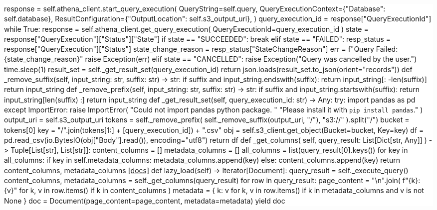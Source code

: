 response = self.athena_client.start_query_execution(                 QueryString=self.query,                 QueryExecutionContext={"Database": self.database},                 ResultConfiguration={"OutputLocation": self.s3_output_uri},             )             query_execution_id = response["QueryExecutionId"]             while True:                 response = self.athena_client.get_query_execution(                     QueryExecutionId=query_execution_id                 )                 state = response["QueryExecution"]["Status"]["State"]                 if state == "SUCCEEDED":                     break                 elif state == "FAILED":                     resp_status = response["QueryExecution"]["Status"]                     state_change_reason = resp_status["StateChangeReason"]                     err = f"Query Failed: {state_change_reason}"                     raise Exception(err)                 elif state == "CANCELLED":                     raise Exception("Query was cancelled by the user.")                 time.sleep(1)                  result_set = self._get_result_set(query_execution_id)             return json.loads(result_set.to_json(orient="records"))              def _remove_suffix(self, input_string: str, suffix: str) -> str:             if suffix and input_string.endswith(suffix):                 return input_string[: -len(suffix)]             return input_string              def _remove_prefix(self, input_string: str, suffix: str) -> str:             if suffix and input_string.startswith(suffix):                 return input_string[len(suffix) :]             return input_string              def _get_result_set(self, query_execution_id: str) -> Any:             try:                 import pandas as pd             except ImportError:                 raise ImportError(                     "Could not import pandas python package. "                     "Please install it with `pip install pandas`."                 )                  output_uri = self.s3_output_uri             tokens = self._remove_prefix(                 self._remove_suffix(output_uri, "/"), "s3://"             ).split("/")             bucket = tokens[0]             key = "/".join(tokens[1:] + [query_execution_id]) + ".csv"                  obj = self.s3_client.get_object(Bucket=bucket, Key=key)             df = pd.read_csv(io.BytesIO(obj["Body"].read()), encoding="utf8")             return df              def _get_columns(             self, query_result: List[Dict[str, Any]]         ) -> Tuple[List[str], List[str]]:             content_columns = []             metadata_columns = []             all_columns = list(query_result[0].keys())             for key in all_columns:                 if key in self.metadata_columns:                     metadata_columns.append(key)                 else:                     content_columns.append(key)                  return content_columns, metadata_columns                         [[docs]](https://python.langchain.com/api_reference/community/document_loaders/langchain_community.document_loaders.athena.AthenaLoader.html#langchain_community.document_loaders.athena.AthenaLoader.lazy_load)         def lazy_load(self) -> Iterator[Document]:             query_result = self._execute_query()             content_columns, metadata_columns = self._get_columns(query_result)             for row in query_result:                 page_content = "\n".join(                     f"{k}: {v}" for k, v in row.items() if k in content_columns                 )                 metadata = {                     k: v for k, v in row.items() if k in
metadata_columns and v is not None                 }                 doc = Document(page_content=page_content, metadata=metadata)                 yield doc
